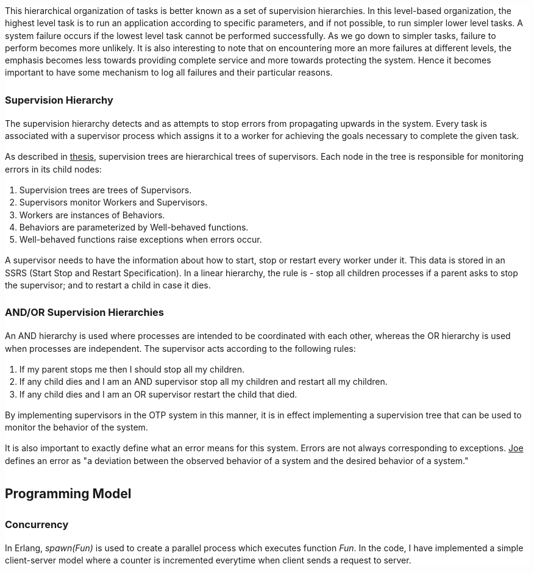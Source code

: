 This hierarchical organization of tasks is better known as a set of supervision hierarchies. In this level-based organization, the highest level task is to run an application according to specific parameters, and if not possible, to run simpler lower level tasks. A system failure occurs if the lowest level task cannot be performed successfully. As we go down to simpler tasks, failure to perform becomes more unlikely. It is also interesting to note that on encountering more an more failures at different levels, the emphasis becomes less towards providing complete service and more towards protecting the system. Hence it becomes important to have some mechanism to log all failures and their particular reasons.

### Supervision Hierarchy
The supervision hierarchy detects and as attempts to stop errors from propagating upwards in the system. Every task is associated with a supervisor process which assigns it to a worker for achieving the goals necessary to complete the given task. 

As described in [thesis](http://erlang.org/download/armstrong_thesis_2003.pdf), supervision trees are hierarchical trees of supervisors. Each node in the tree is responsible for monitoring errors in its child nodes: 

1. Supervision trees are trees of Supervisors.
2. Supervisors monitor Workers and Supervisors.
3. Workers are instances of Behaviors.
4. Behaviors are parameterized by Well-behaved functions.
5. Well-behaved functions raise exceptions when errors occur.

A supervisor needs to have the information about how to start, stop or restart every worker under it. This data is stored in an SSRS (Start Stop and Restart Specification). In a linear hierarchy, the rule is - stop all children processes if a parent asks to stop the supervisor; and to restart a child in case it dies. 

### AND/OR Supervision Hierarchies
An AND hierarchy is used where processes are intended to be coordinated with each other, whereas the OR hierarchy is used when processes are independent. 
The supervisor acts according to the following rules:

1. If my parent stops me then I should stop all my children.
2. If any child dies and I am an AND supervisor stop all my children and restart all my children.
3. If any child dies and I am an OR supervisor restart the child that died.
 
By implementing supervisors in the OTP system in this manner, it is in effect implementing a supervision tree that can be used to monitor the behavior of the system.

It is also important to exactly define what an error means for this system. Errors are not always corresponding to exceptions. [Joe](http://erlang.org/download/armstrong_thesis_2003.pdf) defines an error as "a deviation between the observed behavior of a system and the desired behavior of a system."

## Programming Model

### Concurrency
In Erlang, *spawn(Fun)* is used to create a parallel process which executes function *Fun*. In the code, I have implemented a simple client-server model where a counter is incremented everytime when client sends a request to server.
